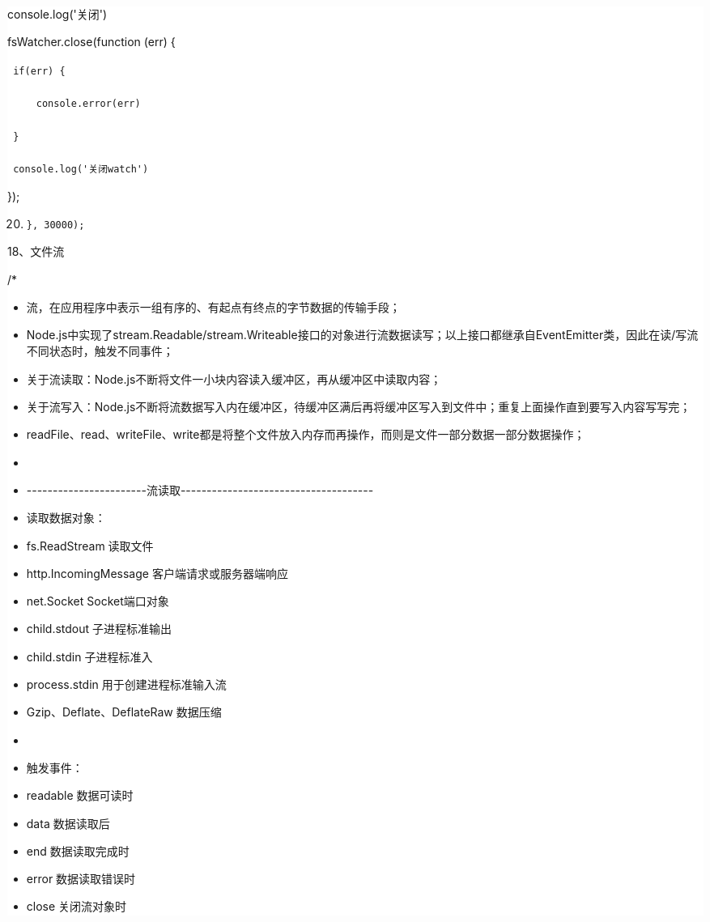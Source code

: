  console.log('关闭')

 fsWatcher.close(function (err) {

     if(err) {

         console.error(err)

     }

     console.log('关闭watch')

 });

20.     }, 30000);

 
18、文件流

/*

 * 流，在应用程序中表示一组有序的、有起点有终点的字节数据的传输手段；

 * Node.js中实现了stream.Readable/stream.Writeable接口的对象进行流数据读写；以上接口都继承自EventEmitter类，因此在读/写流不同状态时，触发不同事件；

 * 关于流读取：Node.js不断将文件一小块内容读入缓冲区，再从缓冲区中读取内容；

 * 关于流写入：Node.js不断将流数据写入内在缓冲区，待缓冲区满后再将缓冲区写入到文件中；重复上面操作直到要写入内容写写完；

 * readFile、read、writeFile、write都是将整个文件放入内存而再操作，而则是文件一部分数据一部分数据操作；

 *

 * -----------------------流读取-------------------------------------

 * 读取数据对象：

 * fs.ReadStream 读取文件

 * http.IncomingMessage 客户端请求或服务器端响应

 * net.Socket    Socket端口对象

 * child.stdout  子进程标准输出

 * child.stdin   子进程标准入

 * process.stdin 用于创建进程标准输入流

 * Gzip、Deflate、DeflateRaw   数据压缩

 *

 * 触发事件：

 * readable  数据可读时

 * data      数据读取后

 * end       数据读取完成时

 * error     数据读取错误时

 * close     关闭流对象时
